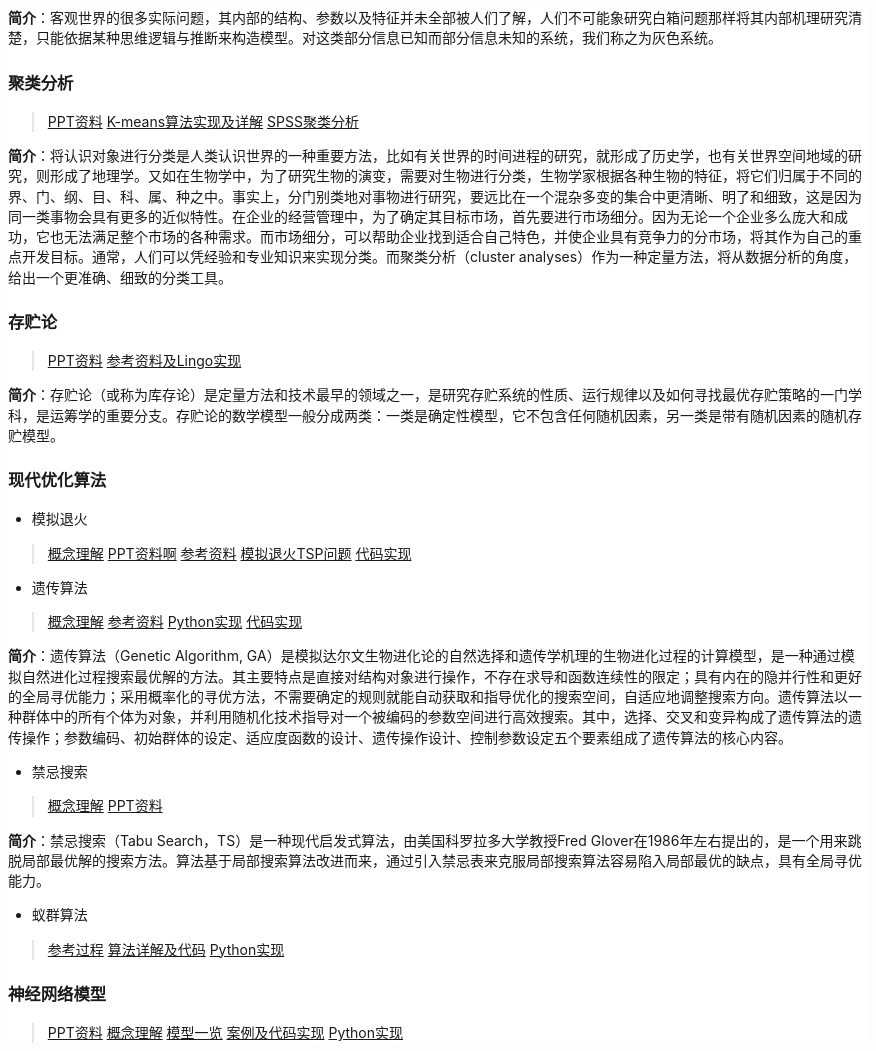 **简介**：客观世界的很多实际问题，其内部的结构、参数以及特征并未全部被人们了解，人们不可能象研究白箱问题那样将其内部机理研究清楚，只能依据某种思维逻辑与推断来构造模型。对这类部分信息已知而部分信息未知的系统，我们称之为灰色系统。

### 聚类分析
>[PPT资料](https://wenku.baidu.com/view/28c079ae0c22590103029d2b.html)
[K-means算法实现及详解](https://blog.csdn.net/wsp_1138886114/article/details/80475981)
[SPSS聚类分析](https://blog.csdn.net/LuYi_WeiLin/article/details/91129037)


**简介**：将认识对象进行分类是人类认识世界的一种重要方法，比如有关世界的时间进程的研究，就形成了历史学，也有关世界空间地域的研究，则形成了地理学。又如在生物学中，为了研究生物的演变，需要对生物进行分类，生物学家根据各种生物的特征，将它们归属于不同的界、门、纲、目、科、属、种之中。事实上，分门别类地对事物进行研究，要远比在一个混杂多变的集合中更清晰、明了和细致，这是因为同一类事物会具有更多的近似特性。在企业的经营管理中，为了确定其目标市场，首先要进行市场细分。因为无论一个企业多么庞大和成功，它也无法满足整个市场的各种需求。而市场细分，可以帮助企业找到适合自己特色，并使企业具有竞争力的分市场，将其作为自己的重点开发目标。通常，人们可以凭经验和专业知识来实现分类。而聚类分析（cluster analyses）作为一种定量方法，将从数据分析的角度，给出一个更准确、细致的分类工具。

### 存贮论
>[PPT资料](https://wenku.baidu.com/view/7ab4704b366baf1ffc4ffe4733687e21af45ffbd.html)
[参考资料及Lingo实现](https://blog.csdn.net/qq_29831163/article/details/89891256)

**简介**：存贮论（或称为库存论）是定量方法和技术最早的领域之一，是研究存贮系统的性质、运行规律以及如何寻找最优存贮策略的一门学科，是运筹学的重要分支。存贮论的数学模型一般分成两类：一类是确定性模型，它不包含任何随机因素，另一类是带有随机因素的随机存贮模型。

### 现代优化算法
+ 模拟退火
>[概念理解](https://baike.baidu.com/item/%E6%A8%A1%E6%8B%9F%E9%80%80%E7%81%AB%E7%AE%97%E6%B3%95/355508?fr=aladdin)
[PPT资料啊](https://wenku.baidu.com/view/0ec00e6fef06eff9aef8941ea76e58fafab0450f.html)
[参考资料](https://zhuanlan.zhihu.com/p/33184423)
[模拟退火TSP问题](https://www.cnblogs.com/sench/p/9427193.html)
[代码实现](https://www.jianshu.com/p/0ef29fcfe7b1)

+ 遗传算法
>[概念理解](https://baike.baidu.com/item/%E9%81%97%E4%BC%A0%E7%AE%97%E6%B3%95/838140?fr=aladdin)
[参考资料](https://www.jianshu.com/p/ae5157c26af9)
[Python实现](https://blog.csdn.net/yy2050645/article/details/80724857)
[代码实现](https://blog.csdn.net/qq_35109096/article/details/81105522)


**简介**：遗传算法（Genetic Algorithm, GA）是模拟达尔文生物进化论的自然选择和遗传学机理的生物进化过程的计算模型，是一种通过模拟自然进化过程搜索最优解的方法。其主要特点是直接对结构对象进行操作，不存在求导和函数连续性的限定；具有内在的隐并行性和更好的全局寻优能力；采用概率化的寻优方法，不需要确定的规则就能自动获取和指导优化的搜索空间，自适应地调整搜索方向。遗传算法以一种群体中的所有个体为对象，并利用随机化技术指导对一个被编码的参数空间进行高效搜索。其中，选择、交叉和变异构成了遗传算法的遗传操作；参数编码、初始群体的设定、适应度函数的设计、遗传操作设计、控制参数设定五个要素组成了遗传算法的核心内容。

+ 禁忌搜索
>[概念理解](https://baike.baidu.com/item/%E7%A6%81%E5%BF%8C%E6%90%9C%E7%B4%A2/6987733?fr=aladdin)
[PPT资料](https://wenku.baidu.com/view/2a32329977eeaeaad1f34693daef5ef7bb0d124b.html)

**简介**：禁忌搜索（Tabu Search，TS）是一种现代启发式算法，由美国科罗拉多大学教授Fred Glover在1986年左右提出的，是一个用来跳脱局部最优解的搜索方法。算法基于局部搜索算法改进而来，通过引入禁忌表来克服局部搜索算法容易陷入局部最优的缺点，具有全局寻优能力。

+ 蚁群算法
>[参考过程](https://wenku.baidu.com/view/025b2aa887c24028905fc374.html)
[算法详解及代码](https://blog.csdn.net/lyxleft/article/details/82980760)
[Python实现](https://www.jb51.net/article/128117.htm)

### 神经网络模型
>[PPT资料](https://wenku.baidu.com/view/0814339d988fcc22bcd126fff705cc1755275ffc.html)
[概念理解](https://blog.csdn.net/qq_24690701/article/details/81868048)
[模型一览](https://blog.csdn.net/dujiahei/article/details/80965661)
[案例及代码实现](https://blog.csdn.net/qq_29831163/article/details/89509279)
[Python实现](https://blog.csdn.net/ximingren/article/details/79981620)

